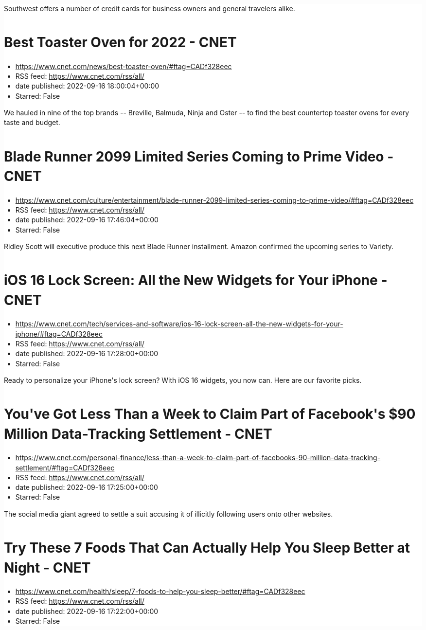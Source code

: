 Southwest offers a number of credit cards for business owners and general travelers alike.

# Best Toaster Oven for 2022     - CNET
 - https://www.cnet.com/news/best-toaster-oven/#ftag=CADf328eec
 - RSS feed: https://www.cnet.com/rss/all/
 - date published: 2022-09-16 18:00:04+00:00
 - Starred: False

We hauled in nine of the top brands -- Breville, Balmuda, Ninja and Oster -- to find the best countertop toaster ovens for every taste and budget.

# Blade Runner 2099 Limited Series Coming to Prime Video     - CNET
 - https://www.cnet.com/culture/entertainment/blade-runner-2099-limited-series-coming-to-prime-video/#ftag=CADf328eec
 - RSS feed: https://www.cnet.com/rss/all/
 - date published: 2022-09-16 17:46:04+00:00
 - Starred: False

Ridley Scott will executive produce this next Blade Runner installment. Amazon confirmed the upcoming series to Variety.

# iOS 16 Lock Screen: All the New Widgets for Your iPhone     - CNET
 - https://www.cnet.com/tech/services-and-software/ios-16-lock-screen-all-the-new-widgets-for-your-iphone/#ftag=CADf328eec
 - RSS feed: https://www.cnet.com/rss/all/
 - date published: 2022-09-16 17:28:00+00:00
 - Starred: False

Ready to personalize your iPhone's lock screen? With iOS 16 widgets, you now can. Here are our favorite picks.

# You've Got Less Than a Week to Claim Part of Facebook's $90 Million Data-Tracking Settlement     - CNET
 - https://www.cnet.com/personal-finance/less-than-a-week-to-claim-part-of-facebooks-90-million-data-tracking-settlement/#ftag=CADf328eec
 - RSS feed: https://www.cnet.com/rss/all/
 - date published: 2022-09-16 17:25:00+00:00
 - Starred: False

The social media giant agreed to settle a suit accusing it of illicitly following users onto other websites.

# Try These 7 Foods That Can Actually Help You Sleep Better at Night     - CNET
 - https://www.cnet.com/health/sleep/7-foods-to-help-you-sleep-better/#ftag=CADf328eec
 - RSS feed: https://www.cnet.com/rss/all/
 - date published: 2022-09-16 17:22:00+00:00
 - Starred: False
